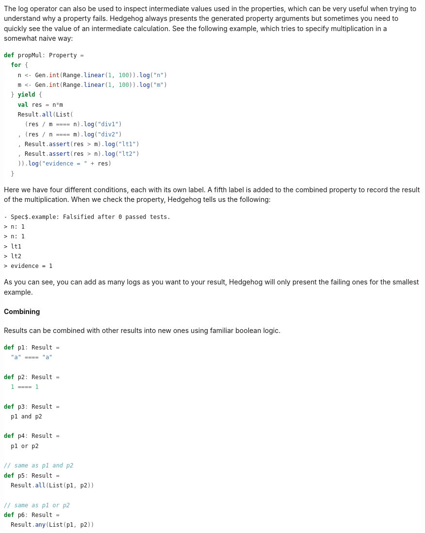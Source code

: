 The log operator can also be used to inspect intermediate values
used in the properties, which can be very useful when trying to understand
why a property fails. Hedgehog always presents the generated property
arguments but sometimes you need to quickly see
the value of an intermediate calculation. See the following example, which
tries to specify multiplication in a somewhat naive way:

```scala
def propMul: Property =
  for {
    n <- Gen.int(Range.linear(1, 100)).log("n")
    m <- Gen.int(Range.linear(1, 100)).log("m")
  } yield {
    val res = n*m
    Result.all(List(
      (res / m ==== n).log("div1")
    , (res / n ==== m).log("div2")
    , Result.assert(res > m).log("lt1")
    , Result.assert(res > n).log("lt2")
    )).log("evidence = " + res)
  }
```

Here we have four different conditions, each with its own label. A fifth label
is added to the combined property to record the result of the multiplication.
When we check the property, Hedgehog tells us the following:

```
- Spec$.example: Falsified after 0 passed tests.
> n: 1
> n: 1
> lt1
> lt2
> evidence = 1
```

As you can see, you can add as many logs as you want to your result,
Hedgehog will only present the failing ones for the smallest example.


#### Combining

Results can be combined with other results into new ones using familiar
boolean logic.

```scala
def p1: Result =
  "a" ==== "a"

def p2: Result =
  1 ==== 1

def p3: Result =
  p1 and p2

def p4: Result =
  p1 or p2

// same as p1 and p2
def p5: Result =
  Result.all(List(p1, p2))

// same as p1 or p2
def p6: Result =
  Result.any(List(p1, p2))
```
